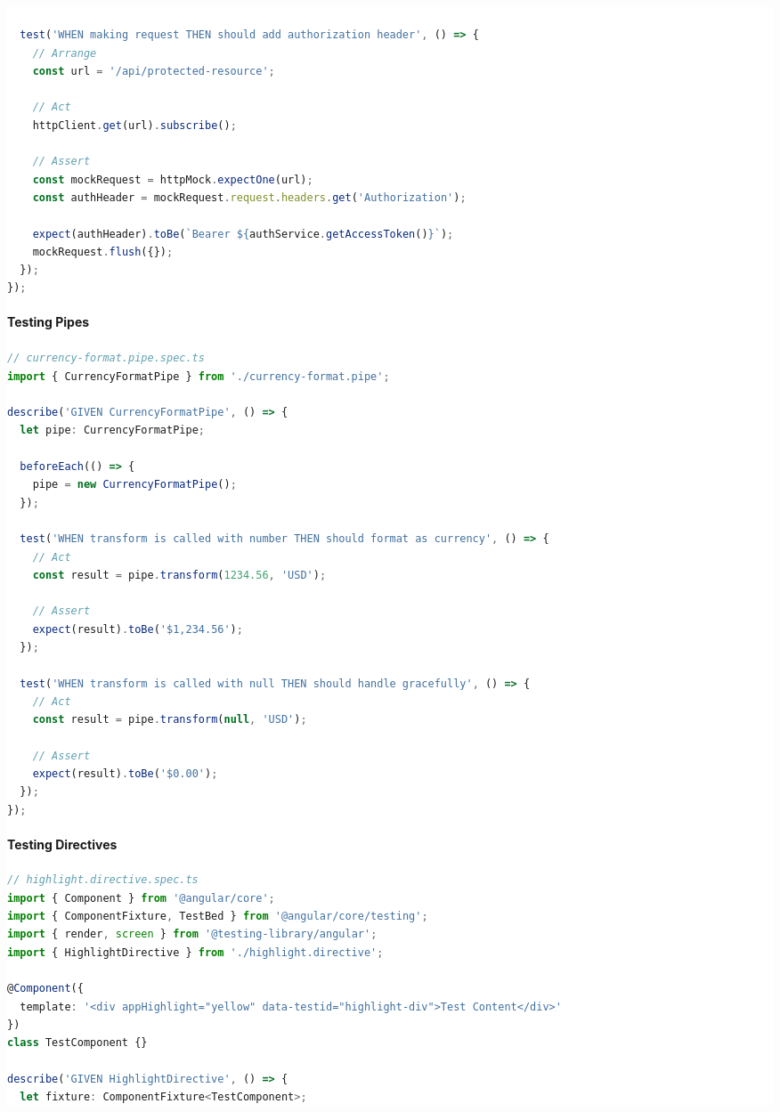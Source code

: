```typescript

  test('WHEN making request THEN should add authorization header', () => {
    // Arrange
    const url = '/api/protected-resource';

    // Act
    httpClient.get(url).subscribe();

    // Assert
    const mockRequest = httpMock.expectOne(url);
    const authHeader = mockRequest.request.headers.get('Authorization');
    
    expect(authHeader).toBe(`Bearer ${authService.getAccessToken()}`);
    mockRequest.flush({});
  });
});
```

#### Testing Pipes
```typescript
// currency-format.pipe.spec.ts
import { CurrencyFormatPipe } from './currency-format.pipe';

describe('GIVEN CurrencyFormatPipe', () => {
  let pipe: CurrencyFormatPipe;

  beforeEach(() => {
    pipe = new CurrencyFormatPipe();
  });

  test('WHEN transform is called with number THEN should format as currency', () => {
    // Act
    const result = pipe.transform(1234.56, 'USD');
    
    // Assert
    expect(result).toBe('$1,234.56');
  });

  test('WHEN transform is called with null THEN should handle gracefully', () => {
    // Act
    const result = pipe.transform(null, 'USD');
    
    // Assert
    expect(result).toBe('$0.00');
  });
});
```

#### Testing Directives
```typescript
// highlight.directive.spec.ts
import { Component } from '@angular/core';
import { ComponentFixture, TestBed } from '@angular/core/testing';
import { render, screen } from '@testing-library/angular';
import { HighlightDirective } from './highlight.directive';

@Component({
  template: '<div appHighlight="yellow" data-testid="highlight-div">Test Content</div>'
})
class TestComponent {}

describe('GIVEN HighlightDirective', () => {
  let fixture: ComponentFixture<TestComponent>;

```